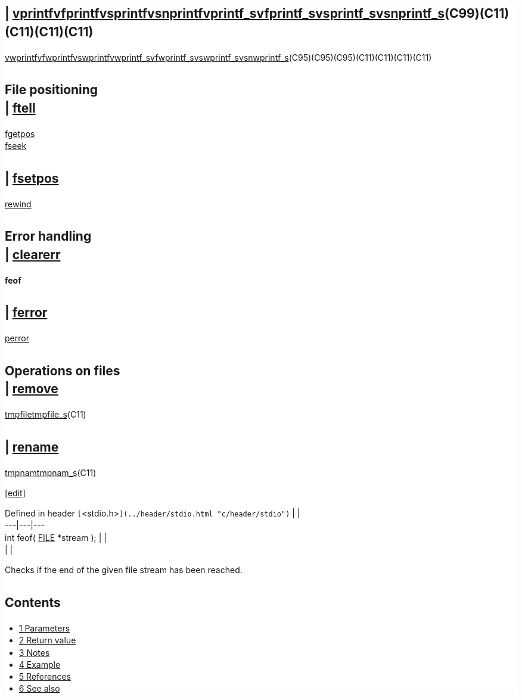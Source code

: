 | [vprintfvfprintfvsprintfvsnprintfvprintf_svfprintf_svsprintf_svsnprintf_s](vfprintf.html "c/io/vfprintf")(C99)(C11)(C11)(C11)(C11)  
---  
[vwprintfvfwprintfvswprintfvwprintf_svfwprintf_svswprintf_svsnwprintf_s](vfwprintf.html "c/io/vfwprintf")(C95)(C95)(C95)(C11)(C11)(C11)(C11)  
  
File positioning  
| [ftell](ftell.html "c/io/ftell")  
---  
[fgetpos](fgetpos.html "c/io/fgetpos")  
[fseek](fseek.html "c/io/fseek")  
  
| [fsetpos](fsetpos.html "c/io/fsetpos")  
---  
[rewind](rewind.html "c/io/rewind")  
  
  
  
Error handling  
| [clearerr](clearerr.html "c/io/clearerr")  
---  
**feof**  
  
| [ferror](ferror.html "c/io/ferror")  
---  
[perror](perror.html "c/io/perror")  
  
Operations on files  
| [remove](remove.html "c/io/remove")  
---  
[tmpfiletmpfile_s](tmpfile.html "c/io/tmpfile")(C11)  
  
| [rename](rename.html "c/io/rename")  
---  
[tmpnamtmpnam_s](tmpnam.html "c/io/tmpnam")(C11)  
  
[[edit]](https://en.cppreference.com/mwiki/index.php?title=Template:c/io/navbar_content&action=edit)

Defined in header `[`<stdio.h>`](../header/stdio.html "c/header/stdio")` |  |   
---|---|---  
int feof( [FILE](FILE.html) *stream ); |  |   
| |   
  
Checks if the end of the given file stream has been reached. 

## Contents

  * [1 Parameters](feof.html#Parameters)
  * [2 Return value](feof.html#Return_value)
  * [3 Notes](feof.html#Notes)
  * [4 Example](feof.html#Example)
  * [5 References](feof.html#References)
  * [6 See also](feof.html#See_also)

